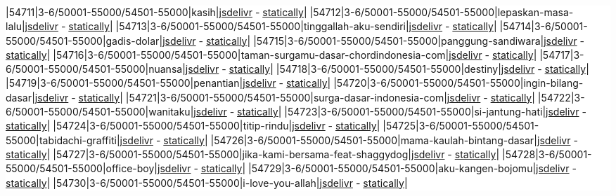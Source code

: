 |54711|3-6/50001-55000/54501-55000|kasih|[jsdelivr](https://cdn.jsdelivr.net/gh/dbchord/png-c-1110x370_3-6/50001-55000/54501-55000/kasih.png) - [statically](https://cdn.statically.io/gh/dbchord/png-c-1110x370_3-6/img/50001-55000/54501-55000/kasih.png)|
|54712|3-6/50001-55000/54501-55000|lepaskan-masa-lalu|[jsdelivr](https://cdn.jsdelivr.net/gh/dbchord/png-c-1110x370_3-6/50001-55000/54501-55000/lepaskan-masa-lalu.png) - [statically](https://cdn.statically.io/gh/dbchord/png-c-1110x370_3-6/img/50001-55000/54501-55000/lepaskan-masa-lalu.png)|
|54713|3-6/50001-55000/54501-55000|tinggallah-aku-sendiri|[jsdelivr](https://cdn.jsdelivr.net/gh/dbchord/png-c-1110x370_3-6/50001-55000/54501-55000/tinggallah-aku-sendiri.png) - [statically](https://cdn.statically.io/gh/dbchord/png-c-1110x370_3-6/img/50001-55000/54501-55000/tinggallah-aku-sendiri.png)|
|54714|3-6/50001-55000/54501-55000|gadis-dolar|[jsdelivr](https://cdn.jsdelivr.net/gh/dbchord/png-c-1110x370_3-6/50001-55000/54501-55000/gadis-dolar.png) - [statically](https://cdn.statically.io/gh/dbchord/png-c-1110x370_3-6/img/50001-55000/54501-55000/gadis-dolar.png)|
|54715|3-6/50001-55000/54501-55000|panggung-sandiwara|[jsdelivr](https://cdn.jsdelivr.net/gh/dbchord/png-c-1110x370_3-6/50001-55000/54501-55000/panggung-sandiwara.png) - [statically](https://cdn.statically.io/gh/dbchord/png-c-1110x370_3-6/img/50001-55000/54501-55000/panggung-sandiwara.png)|
|54716|3-6/50001-55000/54501-55000|taman-surgamu-dasar-chordindonesia-com|[jsdelivr](https://cdn.jsdelivr.net/gh/dbchord/png-c-1110x370_3-6/50001-55000/54501-55000/taman-surgamu-dasar-chordindonesia-com.png) - [statically](https://cdn.statically.io/gh/dbchord/png-c-1110x370_3-6/img/50001-55000/54501-55000/taman-surgamu-dasar-chordindonesia-com.png)|
|54717|3-6/50001-55000/54501-55000|nuansa|[jsdelivr](https://cdn.jsdelivr.net/gh/dbchord/png-c-1110x370_3-6/50001-55000/54501-55000/nuansa.png) - [statically](https://cdn.statically.io/gh/dbchord/png-c-1110x370_3-6/img/50001-55000/54501-55000/nuansa.png)|
|54718|3-6/50001-55000/54501-55000|destiny|[jsdelivr](https://cdn.jsdelivr.net/gh/dbchord/png-c-1110x370_3-6/50001-55000/54501-55000/destiny.png) - [statically](https://cdn.statically.io/gh/dbchord/png-c-1110x370_3-6/img/50001-55000/54501-55000/destiny.png)|
|54719|3-6/50001-55000/54501-55000|penantian|[jsdelivr](https://cdn.jsdelivr.net/gh/dbchord/png-c-1110x370_3-6/50001-55000/54501-55000/penantian.png) - [statically](https://cdn.statically.io/gh/dbchord/png-c-1110x370_3-6/img/50001-55000/54501-55000/penantian.png)|
|54720|3-6/50001-55000/54501-55000|ingin-bilang-dasar|[jsdelivr](https://cdn.jsdelivr.net/gh/dbchord/png-c-1110x370_3-6/50001-55000/54501-55000/ingin-bilang-dasar.png) - [statically](https://cdn.statically.io/gh/dbchord/png-c-1110x370_3-6/img/50001-55000/54501-55000/ingin-bilang-dasar.png)|
|54721|3-6/50001-55000/54501-55000|surga-dasar-indonesia-com|[jsdelivr](https://cdn.jsdelivr.net/gh/dbchord/png-c-1110x370_3-6/50001-55000/54501-55000/surga-dasar-indonesia-com.png) - [statically](https://cdn.statically.io/gh/dbchord/png-c-1110x370_3-6/img/50001-55000/54501-55000/surga-dasar-indonesia-com.png)|
|54722|3-6/50001-55000/54501-55000|wanitaku|[jsdelivr](https://cdn.jsdelivr.net/gh/dbchord/png-c-1110x370_3-6/50001-55000/54501-55000/wanitaku.png) - [statically](https://cdn.statically.io/gh/dbchord/png-c-1110x370_3-6/img/50001-55000/54501-55000/wanitaku.png)|
|54723|3-6/50001-55000/54501-55000|si-jantung-hati|[jsdelivr](https://cdn.jsdelivr.net/gh/dbchord/png-c-1110x370_3-6/50001-55000/54501-55000/si-jantung-hati.png) - [statically](https://cdn.statically.io/gh/dbchord/png-c-1110x370_3-6/img/50001-55000/54501-55000/si-jantung-hati.png)|
|54724|3-6/50001-55000/54501-55000|titip-rindu|[jsdelivr](https://cdn.jsdelivr.net/gh/dbchord/png-c-1110x370_3-6/50001-55000/54501-55000/titip-rindu.png) - [statically](https://cdn.statically.io/gh/dbchord/png-c-1110x370_3-6/img/50001-55000/54501-55000/titip-rindu.png)|
|54725|3-6/50001-55000/54501-55000|tabidachi-graffiti|[jsdelivr](https://cdn.jsdelivr.net/gh/dbchord/png-c-1110x370_3-6/50001-55000/54501-55000/tabidachi-graffiti.png) - [statically](https://cdn.statically.io/gh/dbchord/png-c-1110x370_3-6/img/50001-55000/54501-55000/tabidachi-graffiti.png)|
|54726|3-6/50001-55000/54501-55000|mama-kaulah-bintang-dasar|[jsdelivr](https://cdn.jsdelivr.net/gh/dbchord/png-c-1110x370_3-6/50001-55000/54501-55000/mama-kaulah-bintang-dasar.png) - [statically](https://cdn.statically.io/gh/dbchord/png-c-1110x370_3-6/img/50001-55000/54501-55000/mama-kaulah-bintang-dasar.png)|
|54727|3-6/50001-55000/54501-55000|jika-kami-bersama-feat-shaggydog|[jsdelivr](https://cdn.jsdelivr.net/gh/dbchord/png-c-1110x370_3-6/50001-55000/54501-55000/jika-kami-bersama-feat-shaggydog.png) - [statically](https://cdn.statically.io/gh/dbchord/png-c-1110x370_3-6/img/50001-55000/54501-55000/jika-kami-bersama-feat-shaggydog.png)|
|54728|3-6/50001-55000/54501-55000|office-boy|[jsdelivr](https://cdn.jsdelivr.net/gh/dbchord/png-c-1110x370_3-6/50001-55000/54501-55000/office-boy.png) - [statically](https://cdn.statically.io/gh/dbchord/png-c-1110x370_3-6/img/50001-55000/54501-55000/office-boy.png)|
|54729|3-6/50001-55000/54501-55000|aku-kangen-bojomu|[jsdelivr](https://cdn.jsdelivr.net/gh/dbchord/png-c-1110x370_3-6/50001-55000/54501-55000/aku-kangen-bojomu.png) - [statically](https://cdn.statically.io/gh/dbchord/png-c-1110x370_3-6/img/50001-55000/54501-55000/aku-kangen-bojomu.png)|
|54730|3-6/50001-55000/54501-55000|i-love-you-allah|[jsdelivr](https://cdn.jsdelivr.net/gh/dbchord/png-c-1110x370_3-6/50001-55000/54501-55000/i-love-you-allah.png) - [statically](https://cdn.statically.io/gh/dbchord/png-c-1110x370_3-6/img/50001-55000/54501-55000/i-love-you-allah.png)|